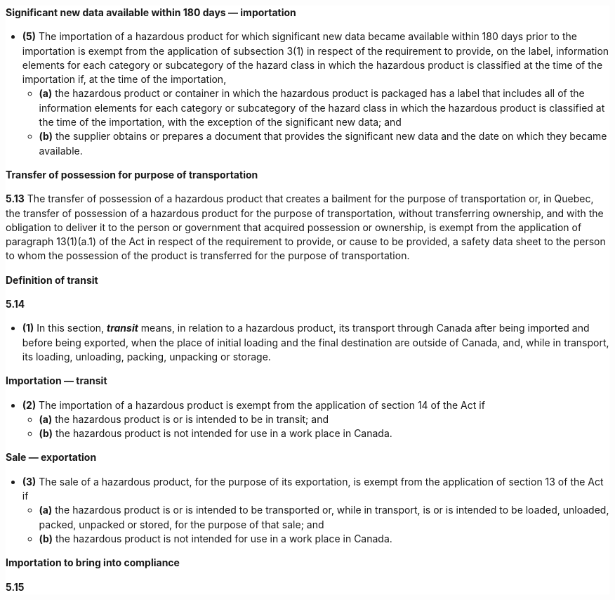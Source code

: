 **Significant new data available within 180 days — importation**

- **(5)** The importation of a hazardous product for which significant new data became available within 180 days prior to the importation is exempt from the application of subsection 3(1) in respect of the requirement to provide, on the label, information elements for each category or subcategory of the hazard class in which the hazardous product is classified at the time of the importation if, at the time of the importation,
	- **(a)** the hazardous product or container in which the hazardous product is packaged has a label that includes all of the information elements for each category or subcategory of the hazard class in which the hazardous product is classified at the time of the importation, with the exception of the significant new data; and
	- **(b)** the supplier obtains or prepares a document that provides the significant new data and the date on which they became available.




**Transfer of possession for purpose of transportation**

**5.13** The transfer of possession of a hazardous product that creates a bailment for the purpose of transportation or, in Quebec, the transfer of possession of a hazardous product for the purpose of transportation, without transferring ownership, and with the obligation to deliver it to the person or government that acquired possession or ownership, is exempt from the application of paragraph 13(1)(a.1) of the Act in respect of the requirement to provide, or cause to be provided, a safety data sheet to the person to whom the possession of the product is transferred for the purpose of transportation.




**Definition of transit**

**5.14** 

- **(1)** In this section, ***transit*** means, in relation to a hazardous product, its transport through Canada after being imported and before being exported, when the place of initial loading and the final destination are outside of Canada, and, while in transport, its loading, unloading, packing, unpacking or storage.

**Importation — transit**

- **(2)** The importation of a hazardous product is exempt from the application of section 14 of the Act if
	- **(a)** the hazardous product is or is intended to be in transit; and
	- **(b)** the hazardous product is not intended for use in a work place in Canada.

**Sale — exportation**

- **(3)** The sale of a hazardous product, for the purpose of its exportation, is exempt from the application of section 13 of the Act if
	- **(a)** the hazardous product is or is intended to be transported or, while in transport, is or is intended to be loaded, unloaded, packed, unpacked or stored, for the purpose of that sale; and
	- **(b)** the hazardous product is not intended for use in a work place in Canada.




**Importation to bring into compliance**

**5.15** 
